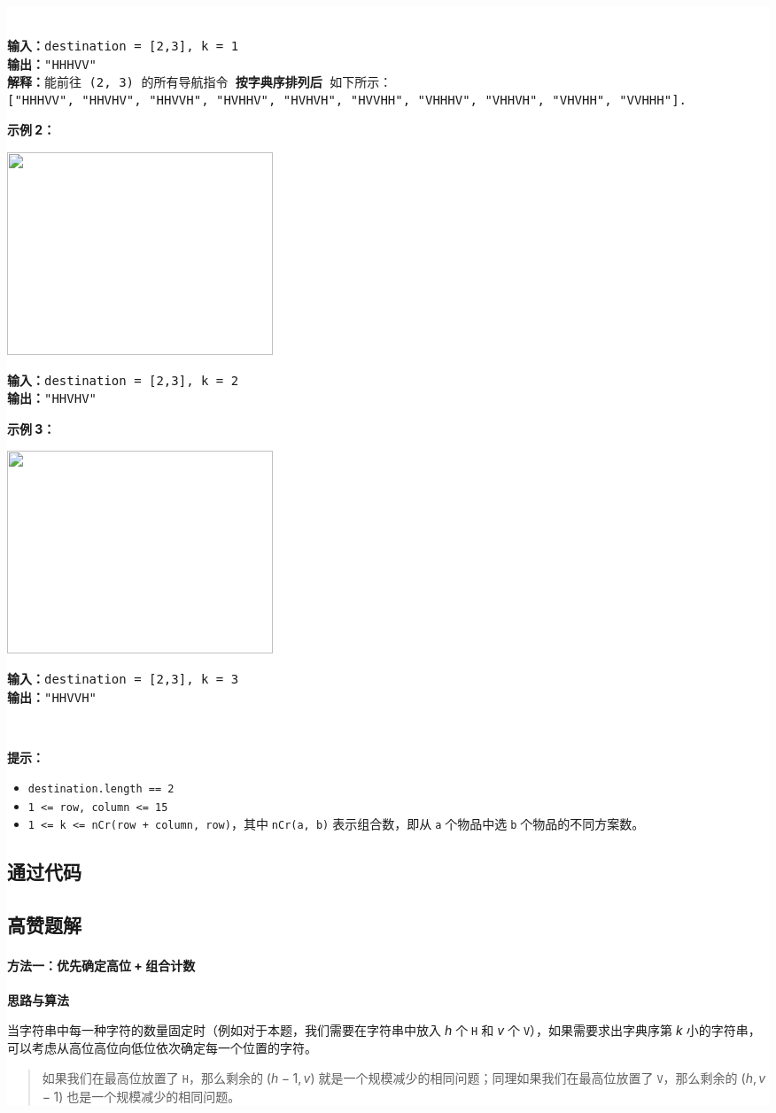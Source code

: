 <p><img alt="" src="https://assets.leetcode-cn.com/aliyun-lc-upload/uploads/2020/11/01/ex1.png" style="width: 300px;" /></p>

<pre>
<strong>输入：</strong>destination = [2,3], k = 1
<strong>输出：</strong>"HHHVV"
<strong>解释：</strong>能前往 (2, 3) 的所有导航指令 <strong>按字典序排列后</strong> 如下所示：
["HHHVV", "HHVHV", "HHVVH", "HVHHV", "HVHVH", "HVVHH", "VHHHV", "VHHVH", "VHVHH", "VVHHH"].
</pre>

<p><strong>示例 2：</strong></p>

<p><strong><img alt="" src="https://assets.leetcode-cn.com/aliyun-lc-upload/uploads/2020/11/01/ex2.png" style="width: 300px; height: 229px;" /></strong></p>

<pre>
<strong>输入：</strong>destination = [2,3], k = 2
<strong>输出：</strong>"HHVHV"
</pre>

<p><strong>示例 3：</strong></p>

<p><strong><img alt="" src="https://assets.leetcode-cn.com/aliyun-lc-upload/uploads/2020/11/01/ex3.png" style="width: 300px; height: 229px;" /></strong></p>

<pre>
<strong>输入：</strong>destination = [2,3], k = 3
<strong>输出：</strong>"HHVVH"
</pre>

<p> </p>

<p><strong>提示：</strong></p>

<ul>
	<li><code>destination.length == 2</code></li>
	<li><code>1 <= row, column <= 15</code></li>
	<li><code>1 <= k <= nCr(row + column, row)</code>，其中 <code>nCr(a, b)</code> 表示组合数，即从 <code>a</code> 个物品中选 <code>b</code> 个物品的不同方案数。</li>
</ul>
</div>

## 通过代码
<RecoDemo>
</RecoDemo>


## 高赞题解
#### 方法一：优先确定高位 + 组合计数

**思路与算法**

当字符串中每一种字符的数量固定时（例如对于本题，我们需要在字符串中放入 $h$ 个 $\texttt{H}$ 和 $v$ 个 $\texttt{V}$），如果需要求出字典序第 $k$ 小的字符串，可以考虑从高位高位向低位依次确定每一个位置的字符。

> 如果我们在最高位放置了 $\texttt{H}$，那么剩余的 $(h-1,v)$ 就是一个规模减少的相同问题；同理如果我们在最高位放置了 $\texttt{V}$，那么剩余的 $(h,v-1)$ 也是一个规模减少的相同问题。
